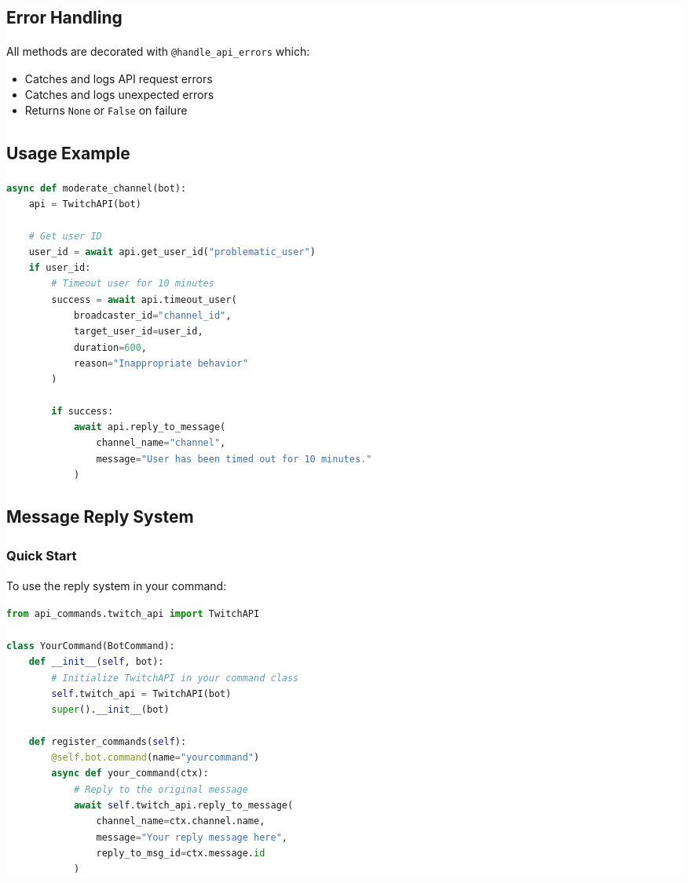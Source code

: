 ## Error Handling

All methods are decorated with `@handle_api_errors` which:
- Catches and logs API request errors
- Catches and logs unexpected errors
- Returns `None` or `False` on failure

## Usage Example

```python
async def moderate_channel(bot):
    api = TwitchAPI(bot)
    
    # Get user ID
    user_id = await api.get_user_id("problematic_user")
    if user_id:
        # Timeout user for 10 minutes
        success = await api.timeout_user(
            broadcaster_id="channel_id",
            target_user_id=user_id,
            duration=600,
            reason="Inappropriate behavior"
        )
        
        if success:
            await api.reply_to_message(
                channel_name="channel",
                message="User has been timed out for 10 minutes."
            )
```

## Message Reply System

### Quick Start

To use the reply system in your command:

```python
from api_commands.twitch_api import TwitchAPI

class YourCommand(BotCommand):
    def __init__(self, bot):
        # Initialize TwitchAPI in your command class
        self.twitch_api = TwitchAPI(bot)
        super().__init__(bot)

    def register_commands(self):
        @self.bot.command(name="yourcommand")
        async def your_command(ctx):
            # Reply to the original message
            await self.twitch_api.reply_to_message(
                channel_name=ctx.channel.name,
                message="Your reply message here",
                reply_to_msg_id=ctx.message.id
            )
```
